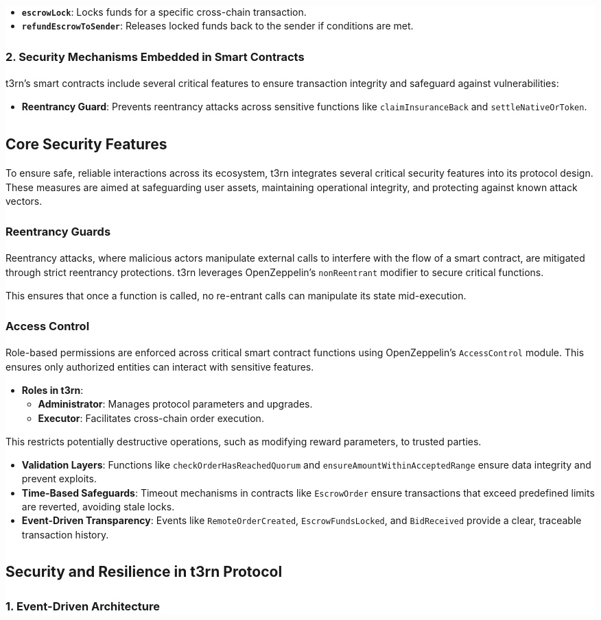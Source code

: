    - **`escrowLock`**: Locks funds for a specific cross-chain transaction.
   - **`refundEscrowToSender`**: Releases locked funds back to the sender if conditions are met.

### **2. Security Mechanisms Embedded in Smart Contracts**

t3rn’s smart contracts include several critical features to ensure transaction integrity and safeguard against vulnerabilities:

- **Reentrancy Guard**:
  Prevents reentrancy attacks across sensitive functions like `claimInsuranceBack` and `settleNativeOrToken`.

## **Core Security Features**

To ensure safe, reliable interactions across its ecosystem, t3rn integrates several critical security features into its protocol design. These measures are aimed at safeguarding user assets, maintaining operational integrity, and protecting against known attack vectors.

### **Reentrancy Guards**

Reentrancy attacks, where malicious actors manipulate external calls to interfere with the flow of a smart contract, are mitigated through strict reentrancy protections. t3rn leverages OpenZeppelin’s `nonReentrant` modifier to secure critical functions.

This ensures that once a function is called, no re-entrant calls can manipulate its state mid-execution.

### **Access Control**

Role-based permissions are enforced across critical smart contract functions using OpenZeppelin’s `AccessControl` module. This ensures only authorized entities can interact with sensitive features.

- **Roles in t3rn**:
  - **Administrator**: Manages protocol parameters and upgrades.
  - **Executor**: Facilitates cross-chain order execution.

This restricts potentially destructive operations, such as modifying reward parameters, to trusted parties.

- **Validation Layers**:
  Functions like `checkOrderHasReachedQuorum` and `ensureAmountWithinAcceptedRange` ensure data integrity and prevent exploits.
- **Time-Based Safeguards**:
  Timeout mechanisms in contracts like `EscrowOrder` ensure transactions that exceed predefined limits are reverted, avoiding stale locks.
- **Event-Driven Transparency**:
  Events like `RemoteOrderCreated`, `EscrowFundsLocked`, and `BidReceived` provide a clear, traceable transaction history.

## Security and Resilience in t3rn Protocol

### **1. Event-Driven Architecture**
